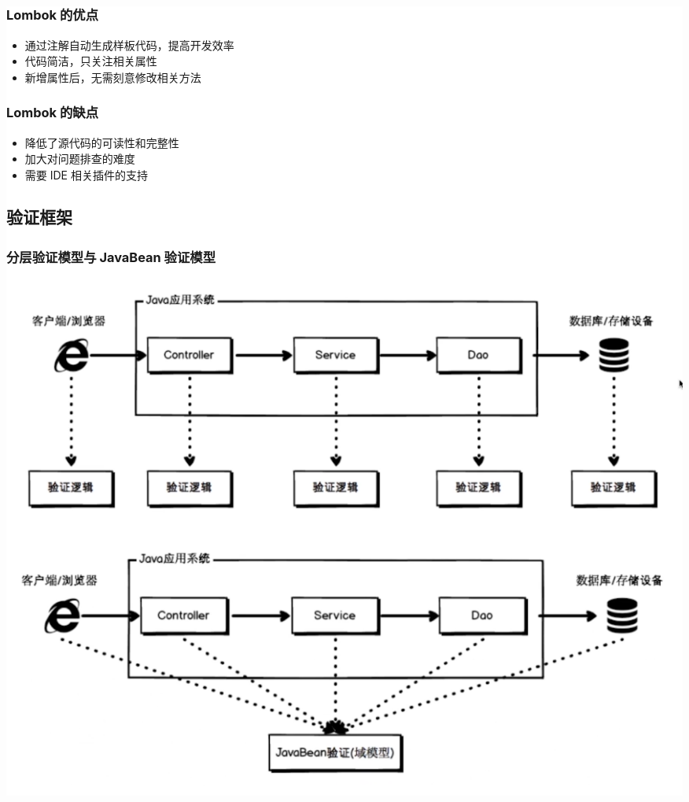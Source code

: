 ### Lombok 的优点

- 通过注解自动生成样板代码，提高开发效率
- 代码简洁，只关注相关属性
- 新增属性后，无需刻意修改相关方法

### Lombok 的缺点

- 降低了源代码的可读性和完整性
- 加大对问题排查的难度
- 需要 IDE 相关插件的支持

## 验证框架

### 分层验证模型与 JavaBean 验证模型

![](./doc/8.1.png)

![](./doc/8.2.png)
